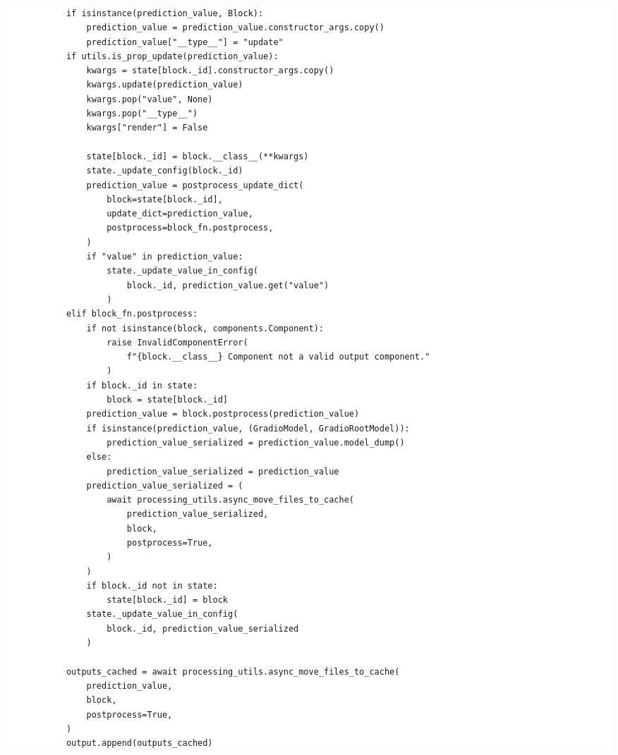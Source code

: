                 if isinstance(prediction_value, Block):
                    prediction_value = prediction_value.constructor_args.copy()
                    prediction_value["__type__"] = "update"
                if utils.is_prop_update(prediction_value):
                    kwargs = state[block._id].constructor_args.copy()
                    kwargs.update(prediction_value)
                    kwargs.pop("value", None)
                    kwargs.pop("__type__")
                    kwargs["render"] = False

                    state[block._id] = block.__class__(**kwargs)
                    state._update_config(block._id)
                    prediction_value = postprocess_update_dict(
                        block=state[block._id],
                        update_dict=prediction_value,
                        postprocess=block_fn.postprocess,
                    )
                    if "value" in prediction_value:
                        state._update_value_in_config(
                            block._id, prediction_value.get("value")
                        )
                elif block_fn.postprocess:
                    if not isinstance(block, components.Component):
                        raise InvalidComponentError(
                            f"{block.__class__} Component not a valid output component."
                        )
                    if block._id in state:
                        block = state[block._id]
                    prediction_value = block.postprocess(prediction_value)
                    if isinstance(prediction_value, (GradioModel, GradioRootModel)):
                        prediction_value_serialized = prediction_value.model_dump()
                    else:
                        prediction_value_serialized = prediction_value
                    prediction_value_serialized = (
                        await processing_utils.async_move_files_to_cache(
                            prediction_value_serialized,
                            block,
                            postprocess=True,
                        )
                    )
                    if block._id not in state:
                        state[block._id] = block
                    state._update_value_in_config(
                        block._id, prediction_value_serialized
                    )

                outputs_cached = await processing_utils.async_move_files_to_cache(
                    prediction_value,
                    block,
                    postprocess=True,
                )
                output.append(outputs_cached)
